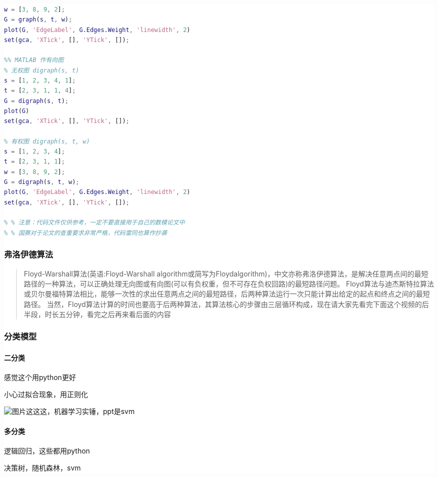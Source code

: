 ```matlab
w = [3, 8, 9, 2];
G = graph(s, t, w);
plot(G, 'EdgeLabel', G.Edges.Weight, 'linewidth', 2)
set(gca, 'XTick', [], 'YTick', []);

%% MATLAB 作有向图
% 无权图 digraph(s, t)
s = [1, 2, 3, 4, 1];
t = [2, 3, 1, 1, 4];
G = digraph(s, t);
plot(G)
set(gca, 'XTick', [], 'YTick', []);

% 有权图 digraph(s, t, w)
s = [1, 2, 3, 4];
t = [2, 3, 1, 1];
w = [3, 8, 9, 2];
G = digraph(s, t, w);
plot(G, 'EdgeLabel', G.Edges.Weight, 'linewidth', 2)
set(gca, 'XTick', [], 'YTick', []);

% % 注意：代码文件仅供参考，一定不要直接用于自己的数模论文中
% % 国赛对于论文的查重要求非常严格，代码雷同也算作抄袭
```





### 弗洛伊德算法

> Floyd-Warshall算法(英语:Floyd-Warshall algorithm或简写为Floydalgorithm)，中文亦称弗洛伊德算法，是解决任意两点间的最短路径的一种算法，可以正确处理无向图或有向图(可以有负权重，但不可存在负权回路)的最短路径问题。
> Floyd算法与迪杰斯特拉算法或贝尔曼福特算法相比，能够一次性的求出任意两点之间的最短路径，后两种算法运行一次只能计算出给定的起点和终点之间的最短路径。
> 当然，Floyd算法计算的时间也要高于后两种算法，其算法核心的步骤由三层循环构成，现在请大家先看完下面这个视频的后半段，时长五分钟，看完之后再来看后面的内容

### 分类模型

#### 二分类

感觉这个用python更好

小心过拟合现象，用正则化

![图片](images/image-20240714161701198.png)这这这，机器学习实锤，ppt是svm



#### 多分类

逻辑回归，这些都用python

决策树，随机森林，svm


